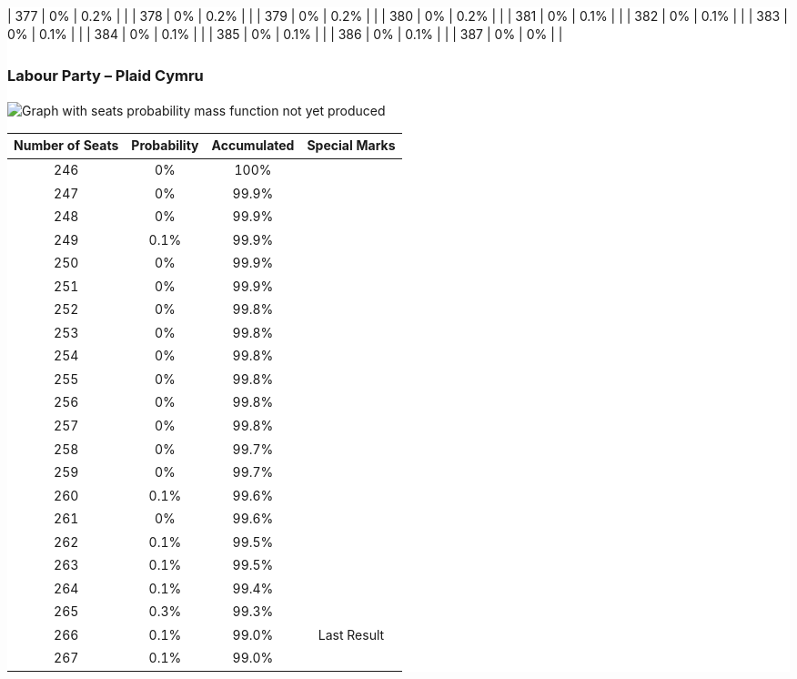 | 377 | 0% | 0.2% |  |
| 378 | 0% | 0.2% |  |
| 379 | 0% | 0.2% |  |
| 380 | 0% | 0.2% |  |
| 381 | 0% | 0.1% |  |
| 382 | 0% | 0.1% |  |
| 383 | 0% | 0.1% |  |
| 384 | 0% | 0.1% |  |
| 385 | 0% | 0.1% |  |
| 386 | 0% | 0.1% |  |
| 387 | 0% | 0% |  |

### Labour Party – Plaid Cymru

![Graph with seats probability mass function not yet produced](2018-09-29-BMGResearch-coalitions-seats-pmf-lab–pc.png "Seats Probability Mass Function")

| Number of Seats | Probability | Accumulated | Special Marks |
|:---------------:|:-----------:|:-----------:|:-------------:|
| 246 | 0% | 100% |  |
| 247 | 0% | 99.9% |  |
| 248 | 0% | 99.9% |  |
| 249 | 0.1% | 99.9% |  |
| 250 | 0% | 99.9% |  |
| 251 | 0% | 99.9% |  |
| 252 | 0% | 99.8% |  |
| 253 | 0% | 99.8% |  |
| 254 | 0% | 99.8% |  |
| 255 | 0% | 99.8% |  |
| 256 | 0% | 99.8% |  |
| 257 | 0% | 99.8% |  |
| 258 | 0% | 99.7% |  |
| 259 | 0% | 99.7% |  |
| 260 | 0.1% | 99.6% |  |
| 261 | 0% | 99.6% |  |
| 262 | 0.1% | 99.5% |  |
| 263 | 0.1% | 99.5% |  |
| 264 | 0.1% | 99.4% |  |
| 265 | 0.3% | 99.3% |  |
| 266 | 0.1% | 99.0% | Last Result |
| 267 | 0.1% | 99.0% |  |